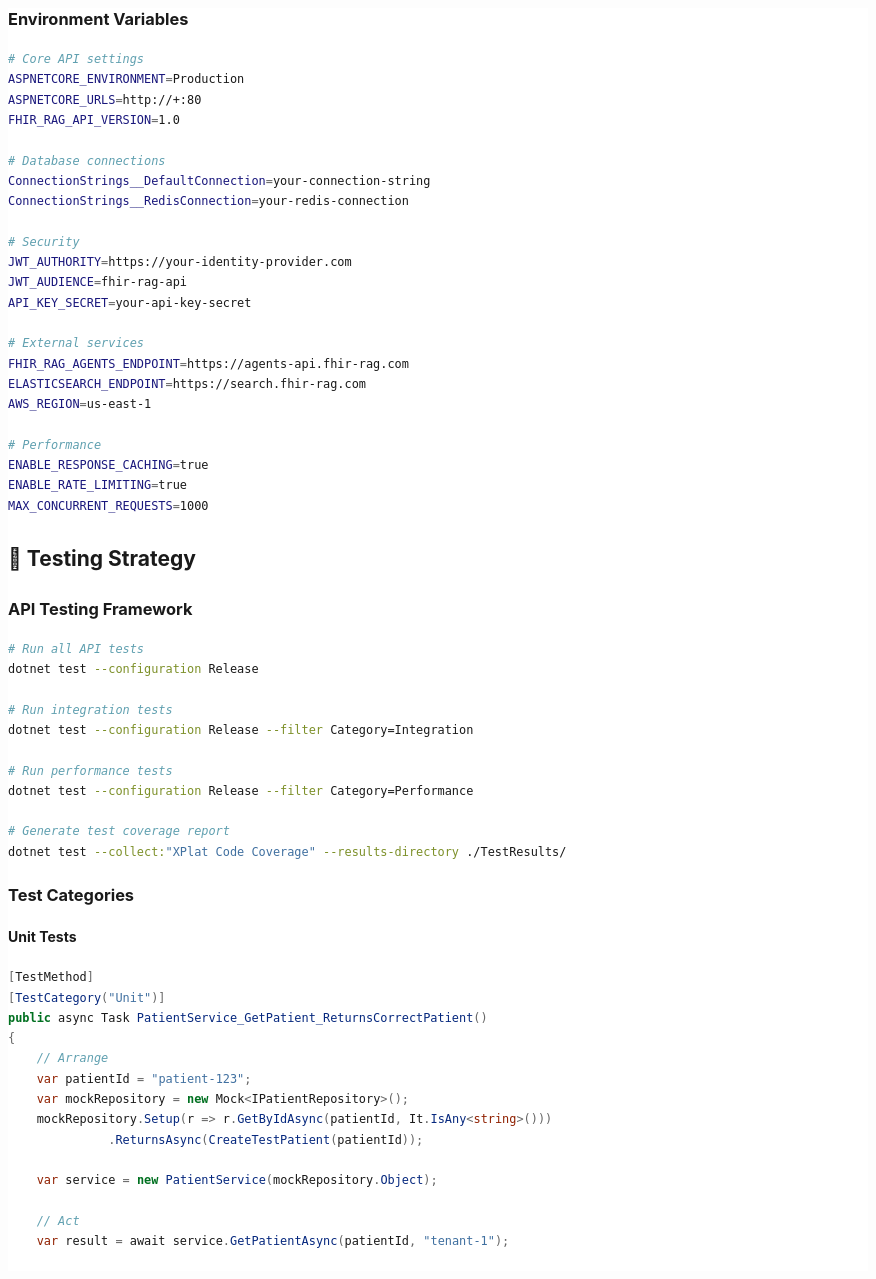 ### Environment Variables
```bash
# Core API settings
ASPNETCORE_ENVIRONMENT=Production
ASPNETCORE_URLS=http://+:80
FHIR_RAG_API_VERSION=1.0

# Database connections
ConnectionStrings__DefaultConnection=your-connection-string
ConnectionStrings__RedisConnection=your-redis-connection

# Security
JWT_AUTHORITY=https://your-identity-provider.com
JWT_AUDIENCE=fhir-rag-api
API_KEY_SECRET=your-api-key-secret

# External services
FHIR_RAG_AGENTS_ENDPOINT=https://agents-api.fhir-rag.com
ELASTICSEARCH_ENDPOINT=https://search.fhir-rag.com
AWS_REGION=us-east-1

# Performance
ENABLE_RESPONSE_CACHING=true
ENABLE_RATE_LIMITING=true
MAX_CONCURRENT_REQUESTS=1000
```

## 🧪 Testing Strategy

### API Testing Framework
```bash
# Run all API tests
dotnet test --configuration Release

# Run integration tests
dotnet test --configuration Release --filter Category=Integration

# Run performance tests
dotnet test --configuration Release --filter Category=Performance

# Generate test coverage report
dotnet test --collect:"XPlat Code Coverage" --results-directory ./TestResults/
```

### Test Categories

#### Unit Tests
```csharp
[TestMethod]
[TestCategory("Unit")]
public async Task PatientService_GetPatient_ReturnsCorrectPatient()
{
    // Arrange
    var patientId = "patient-123";
    var mockRepository = new Mock<IPatientRepository>();
    mockRepository.Setup(r => r.GetByIdAsync(patientId, It.IsAny<string>()))
              .ReturnsAsync(CreateTestPatient(patientId));
    
    var service = new PatientService(mockRepository.Object);
    
    // Act
    var result = await service.GetPatientAsync(patientId, "tenant-1");
    
```